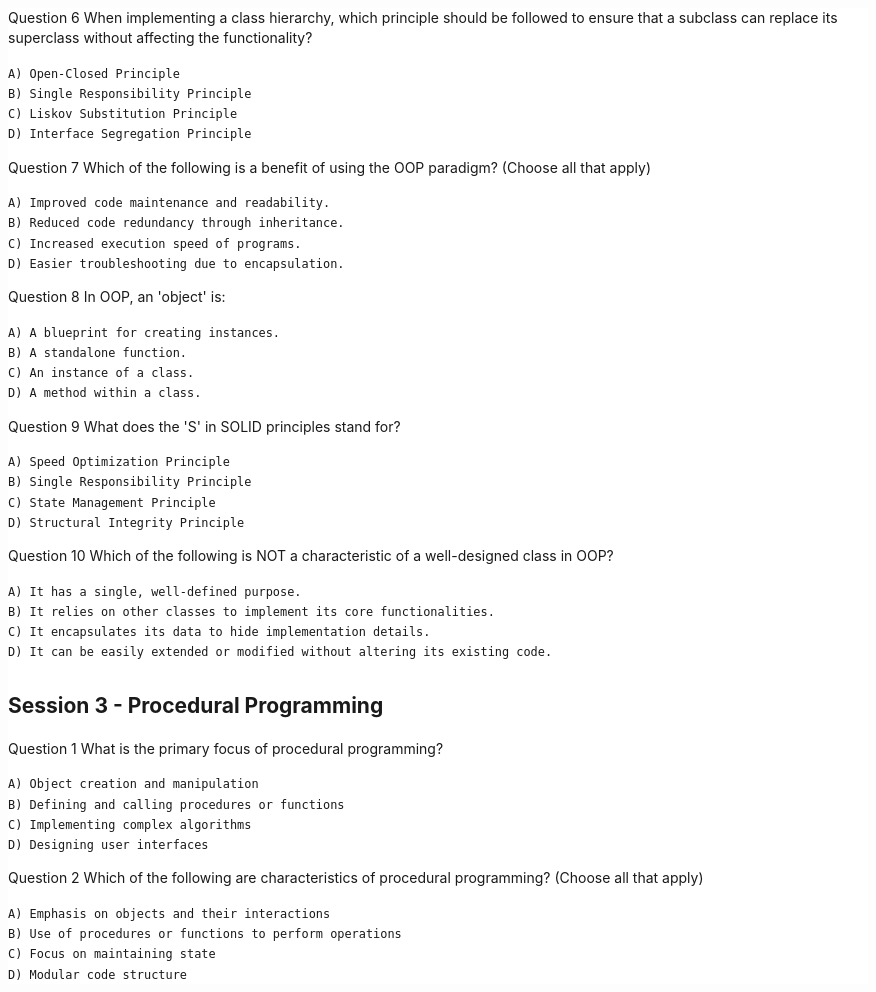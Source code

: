 Question 6
When implementing a class hierarchy, which principle should be followed to ensure that a subclass can replace its superclass without affecting the functionality?

    A) Open-Closed Principle
    B) Single Responsibility Principle
    C) Liskov Substitution Principle
    D) Interface Segregation Principle

Question 7
Which of the following is a benefit of using the OOP paradigm? (Choose all that apply)

    A) Improved code maintenance and readability.
    B) Reduced code redundancy through inheritance.
    C) Increased execution speed of programs.
    D) Easier troubleshooting due to encapsulation.

Question 8
In OOP, an 'object' is:

    A) A blueprint for creating instances.
    B) A standalone function.
    C) An instance of a class.
    D) A method within a class.

Question 9
What does the 'S' in SOLID principles stand for?

    A) Speed Optimization Principle
    B) Single Responsibility Principle
    C) State Management Principle
    D) Structural Integrity Principle

Question 10
Which of the following is NOT a characteristic of a well-designed class in OOP?

    A) It has a single, well-defined purpose.
    B) It relies on other classes to implement its core functionalities.
    C) It encapsulates its data to hide implementation details.
    D) It can be easily extended or modified without altering its existing code.

## Session 3 - Procedural Programming

Question 1
What is the primary focus of procedural programming?

    A) Object creation and manipulation
    B) Defining and calling procedures or functions
    C) Implementing complex algorithms
    D) Designing user interfaces

Question 2
Which of the following are characteristics of procedural programming? (Choose all that apply)

    A) Emphasis on objects and their interactions
    B) Use of procedures or functions to perform operations
    C) Focus on maintaining state
    D) Modular code structure
